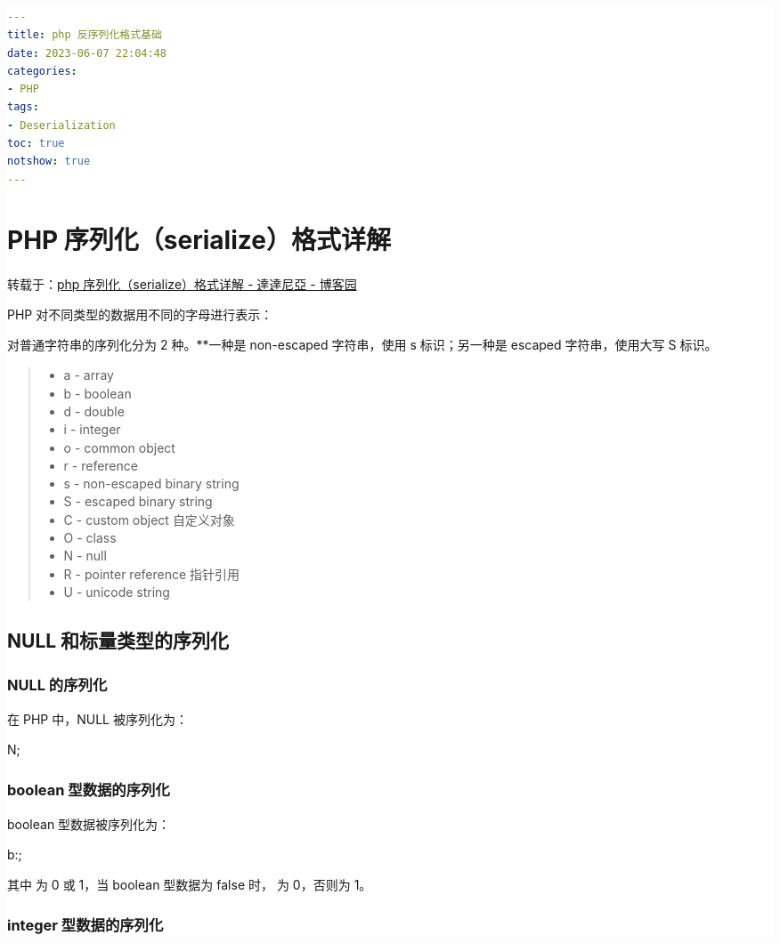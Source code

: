 ```yaml
---
title: php 反序列化格式基础
date: 2023-06-07 22:04:48
categories:
- PHP
tags:
- Deserialization
toc: true
notshow: true
---
```




# PHP 序列化（serialize）格式详解
转载于：[php 序列化（serialize）格式详解 - 達達尼亞 - 博客园](https://www.cnblogs.com/wayne173/p/3747465.html)

PHP 对不同类型的数据用不同的字母进行表示：

对普通字符串的序列化分为 2 种。**一种是 non-escaped 字符串，使用 s 标识；另一种是 escaped 字符串，使用大写 S 标识。

> - a - array
> - b - boolean
> - d - double
> - i - integer
> - o - common object
> - r - reference
> - s - non-escaped binary string
> - S - escaped binary string
> - C - custom object 自定义对象
> - O - class
> - N - null
> - R - pointer reference 指针引用
> - U - unicode string


## NULL 和标量类型的序列化

### NULL 的序列化

在 PHP 中，NULL 被序列化为：

N;

### boolean 型数据的序列化

boolean 型数据被序列化为：

b:<digit>;

其中 <digit> 为 0 或 1，当 boolean 型数据为 false 时，<digit> 为 0，否则为 1。

### integer 型数据的序列化
